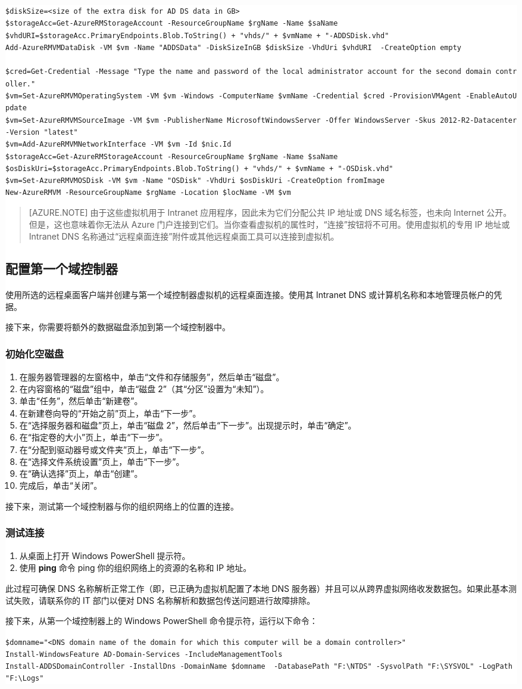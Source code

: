 	$diskSize=<size of the extra disk for AD DS data in GB>
	$storageAcc=Get-AzureRMStorageAccount -ResourceGroupName $rgName -Name $saName
	$vhdURI=$storageAcc.PrimaryEndpoints.Blob.ToString() + "vhds/" + $vmName + "-ADDSDisk.vhd"
	Add-AzureRMVMDataDisk -VM $vm -Name "ADDSData" -DiskSizeInGB $diskSize -VhdUri $vhdURI  -CreateOption empty
	
	$cred=Get-Credential -Message "Type the name and password of the local administrator account for the second domain controller." 
	$vm=Set-AzureRMVMOperatingSystem -VM $vm -Windows -ComputerName $vmName -Credential $cred -ProvisionVMAgent -EnableAutoUpdate
	$vm=Set-AzureRMVMSourceImage -VM $vm -PublisherName MicrosoftWindowsServer -Offer WindowsServer -Skus 2012-R2-Datacenter -Version "latest"
	$vm=Add-AzureRMVMNetworkInterface -VM $vm -Id $nic.Id
	$storageAcc=Get-AzureRMStorageAccount -ResourceGroupName $rgName -Name $saName
	$osDiskUri=$storageAcc.PrimaryEndpoints.Blob.ToString() + "vhds/" + $vmName + "-OSDisk.vhd"
	$vm=Set-AzureRMVMOSDisk -VM $vm -Name "OSDisk" -VhdUri $osDiskUri -CreateOption fromImage
	New-AzureRMVM -ResourceGroupName $rgName -Location $locName -VM $vm

> [AZURE.NOTE] 由于这些虚拟机用于 Intranet 应用程序，因此未为它们分配公共 IP 地址或 DNS 域名标签，也未向 Internet 公开。但是，这也意味着你无法从 Azure 门户连接到它们。当你查看虚拟机的属性时，“连接”按钮将不可用。使用虚拟机的专用 IP 地址或 Intranet DNS 名称通过“远程桌面连接”附件或其他远程桌面工具可以连接到虚拟机。

## 配置第一个域控制器

使用所选的远程桌面客户端并创建与第一个域控制器虚拟机的远程桌面连接。使用其 Intranet DNS 或计算机名称和本地管理员帐户的凭据。

接下来，你需要将额外的数据磁盘添加到第一个域控制器中。

### <a id="datadisk"></a>初始化空磁盘

1.	在服务器管理器的左窗格中，单击“文件和存储服务”，然后单击“磁盘”。
2.	在内容窗格的“磁盘”组中，单击“磁盘 2”（其“分区”设置为“未知”）。
3.	单击“任务”，然后单击“新建卷”。
4.	在新建卷向导的“开始之前”页上，单击“下一步”。
5.	在“选择服务器和磁盘”页上，单击“磁盘 2”，然后单击“下一步”。出现提示时，单击“确定”。
6.	在“指定卷的大小”页上，单击“下一步”。
7.	在“分配到驱动器号或文件夹”页上，单击“下一步”。
8.	在“选择文件系统设置”页上，单击“下一步”。
9.	在“确认选择”页上，单击“创建”。
10.	完成后，单击“关闭”。

接下来，测试第一个域控制器与你的组织网络上的位置的连接。

### <a id="testconn"></a>测试连接

1.	从桌面上打开 Windows PowerShell 提示符。
2.	使用 **ping** 命令 ping 你的组织网络上的资源的名称和 IP 地址。

此过程可确保 DNS 名称解析正常工作（即，已正确为虚拟机配置了本地 DNS 服务器）并且可以从跨界虚拟网络收发数据包。如果此基本测试失败，请联系你的 IT 部门以便对 DNS 名称解析和数据包传送问题进行故障排除。

接下来，从第一个域控制器上的 Windows PowerShell 命令提示符，运行以下命令：

	$domname="<DNS domain name of the domain for which this computer will be a domain controller>"
	Install-WindowsFeature AD-Domain-Services -IncludeManagementTools
	Install-ADDSDomainController -InstallDns -DomainName $domname  -DatabasePath "F:\NTDS" -SysvolPath "F:\SYSVOL" -LogPath "F:\Logs"
